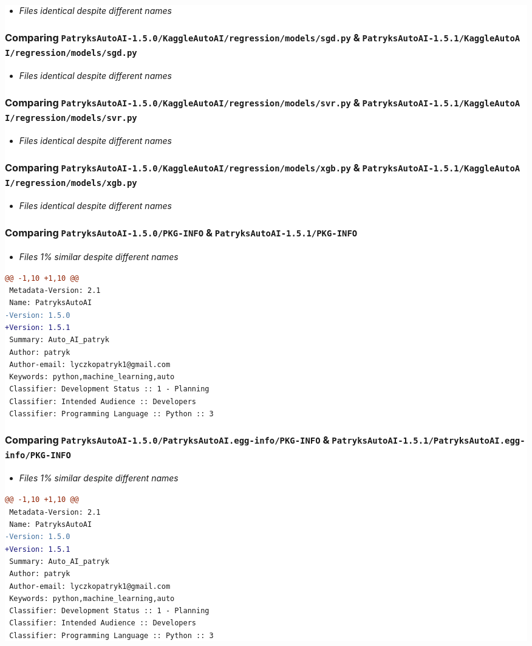  * *Files identical despite different names*

### Comparing `PatryksAutoAI-1.5.0/KaggleAutoAI/regression/models/sgd.py` & `PatryksAutoAI-1.5.1/KaggleAutoAI/regression/models/sgd.py`

 * *Files identical despite different names*

### Comparing `PatryksAutoAI-1.5.0/KaggleAutoAI/regression/models/svr.py` & `PatryksAutoAI-1.5.1/KaggleAutoAI/regression/models/svr.py`

 * *Files identical despite different names*

### Comparing `PatryksAutoAI-1.5.0/KaggleAutoAI/regression/models/xgb.py` & `PatryksAutoAI-1.5.1/KaggleAutoAI/regression/models/xgb.py`

 * *Files identical despite different names*

### Comparing `PatryksAutoAI-1.5.0/PKG-INFO` & `PatryksAutoAI-1.5.1/PKG-INFO`

 * *Files 1% similar despite different names*

```diff
@@ -1,10 +1,10 @@
 Metadata-Version: 2.1
 Name: PatryksAutoAI
-Version: 1.5.0
+Version: 1.5.1
 Summary: Auto_AI_patryk
 Author: patryk
 Author-email: lyczkopatryk1@gmail.com
 Keywords: python,machine_learning,auto
 Classifier: Development Status :: 1 - Planning
 Classifier: Intended Audience :: Developers
 Classifier: Programming Language :: Python :: 3
```

### Comparing `PatryksAutoAI-1.5.0/PatryksAutoAI.egg-info/PKG-INFO` & `PatryksAutoAI-1.5.1/PatryksAutoAI.egg-info/PKG-INFO`

 * *Files 1% similar despite different names*

```diff
@@ -1,10 +1,10 @@
 Metadata-Version: 2.1
 Name: PatryksAutoAI
-Version: 1.5.0
+Version: 1.5.1
 Summary: Auto_AI_patryk
 Author: patryk
 Author-email: lyczkopatryk1@gmail.com
 Keywords: python,machine_learning,auto
 Classifier: Development Status :: 1 - Planning
 Classifier: Intended Audience :: Developers
 Classifier: Programming Language :: Python :: 3
```
